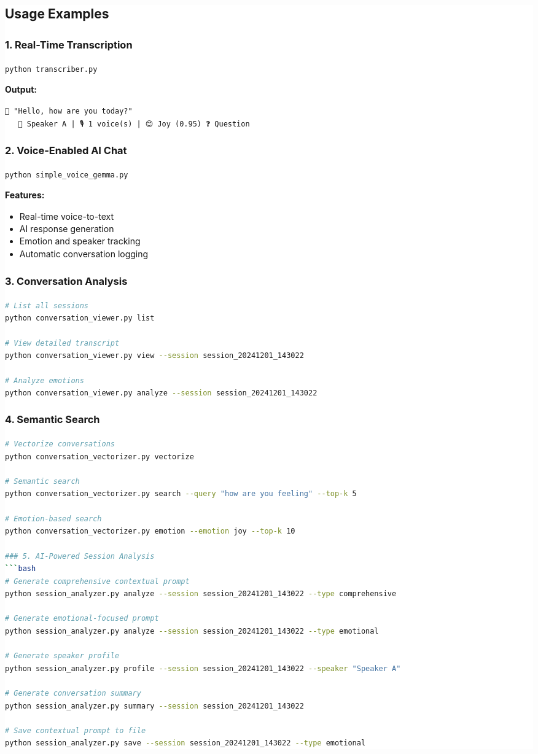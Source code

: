 ## Usage Examples

### 1. Real-Time Transcription
```bash
python transcriber.py
```
**Output:**
```
📝 "Hello, how are you today?"
   👤 Speaker A | 🎙️ 1 voice(s) | 😊 Joy (0.95) ❓ Question
```

### 2. Voice-Enabled AI Chat
```bash
python simple_voice_gemma.py
```
**Features:**
- Real-time voice-to-text
- AI response generation
- Emotion and speaker tracking
- Automatic conversation logging

### 3. Conversation Analysis
```bash
# List all sessions
python conversation_viewer.py list

# View detailed transcript
python conversation_viewer.py view --session session_20241201_143022

# Analyze emotions
python conversation_viewer.py analyze --session session_20241201_143022
```

### 4. Semantic Search
```bash
# Vectorize conversations
python conversation_vectorizer.py vectorize

# Semantic search
python conversation_vectorizer.py search --query "how are you feeling" --top-k 5

# Emotion-based search
python conversation_vectorizer.py emotion --emotion joy --top-k 10

### 5. AI-Powered Session Analysis
```bash
# Generate comprehensive contextual prompt
python session_analyzer.py analyze --session session_20241201_143022 --type comprehensive

# Generate emotional-focused prompt
python session_analyzer.py analyze --session session_20241201_143022 --type emotional

# Generate speaker profile
python session_analyzer.py profile --session session_20241201_143022 --speaker "Speaker A"

# Generate conversation summary
python session_analyzer.py summary --session session_20241201_143022

# Save contextual prompt to file
python session_analyzer.py save --session session_20241201_143022 --type emotional
```
